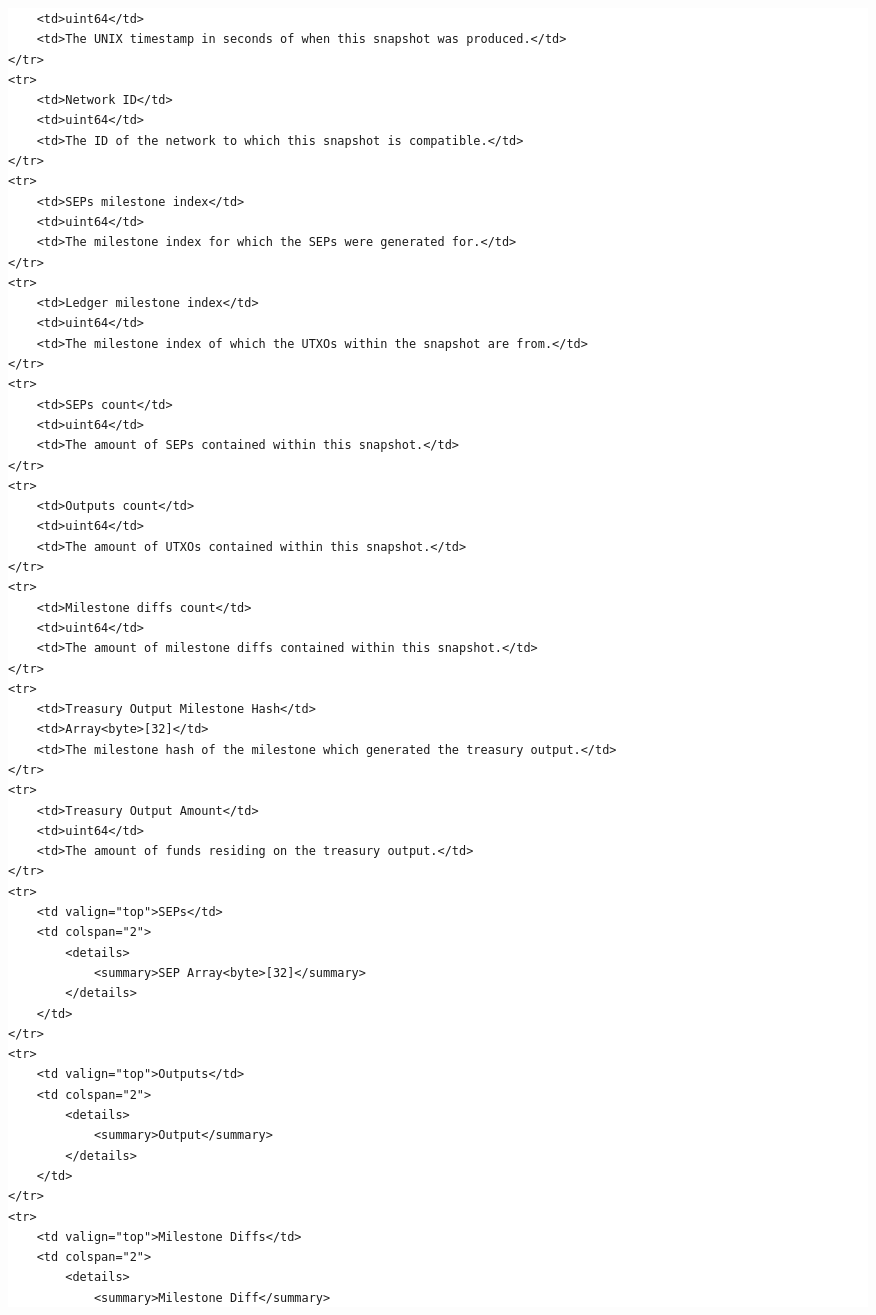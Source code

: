         <td>uint64</td>
        <td>The UNIX timestamp in seconds of when this snapshot was produced.</td>
    </tr>
    <tr>
        <td>Network ID</td>
        <td>uint64</td>
        <td>The ID of the network to which this snapshot is compatible.</td>
    </tr>
    <tr>
        <td>SEPs milestone index</td>
        <td>uint64</td>
        <td>The milestone index for which the SEPs were generated for.</td>
    </tr>
    <tr>
        <td>Ledger milestone index</td>
        <td>uint64</td>
        <td>The milestone index of which the UTXOs within the snapshot are from.</td>
    </tr>
    <tr>
        <td>SEPs count</td>
        <td>uint64</td>
        <td>The amount of SEPs contained within this snapshot.</td>
    </tr>
    <tr>
        <td>Outputs count</td>
        <td>uint64</td>
        <td>The amount of UTXOs contained within this snapshot.</td>
    </tr>
    <tr>
        <td>Milestone diffs count</td>
        <td>uint64</td>
        <td>The amount of milestone diffs contained within this snapshot.</td>
    </tr>
    <tr>
        <td>Treasury Output Milestone Hash</td>
        <td>Array<byte>[32]</td>
        <td>The milestone hash of the milestone which generated the treasury output.</td>
    </tr>
    <tr>
        <td>Treasury Output Amount</td>
        <td>uint64</td>
        <td>The amount of funds residing on the treasury output.</td>
    </tr>
    <tr>
        <td valign="top">SEPs</td>
        <td colspan="2">
            <details>
                <summary>SEP Array<byte>[32]</summary>
            </details>
        </td>
    </tr>
    <tr>
        <td valign="top">Outputs</td>
        <td colspan="2">
            <details>
                <summary>Output</summary>
            </details>
        </td>
    </tr>
    <tr>
        <td valign="top">Milestone Diffs</td>
        <td colspan="2">
            <details>
                <summary>Milestone Diff</summary>